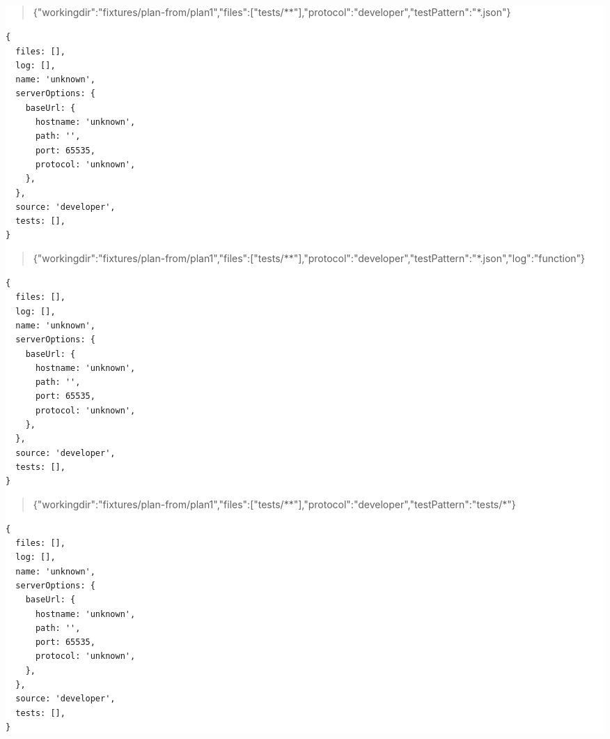 > {"workingdir":"fixtures/plan-from/plan1","files":["tests/**"],"protocol":"developer","testPattern":"\*.json"}

    {
      files: [],
      log: [],
      name: 'unknown',
      serverOptions: {
        baseUrl: {
          hostname: 'unknown',
          path: '',
          port: 65535,
          protocol: 'unknown',
        },
      },
      source: 'developer',
      tests: [],
    }

> {"workingdir":"fixtures/plan-from/plan1","files":["tests/**"],"protocol":"developer","testPattern":"\*.json","log":"function"}

    {
      files: [],
      log: [],
      name: 'unknown',
      serverOptions: {
        baseUrl: {
          hostname: 'unknown',
          path: '',
          port: 65535,
          protocol: 'unknown',
        },
      },
      source: 'developer',
      tests: [],
    }

> {"workingdir":"fixtures/plan-from/plan1","files":["tests/**"],"protocol":"developer","testPattern":"tests/\*"}

    {
      files: [],
      log: [],
      name: 'unknown',
      serverOptions: {
        baseUrl: {
          hostname: 'unknown',
          path: '',
          port: 65535,
          protocol: 'unknown',
        },
      },
      source: 'developer',
      tests: [],
    }
